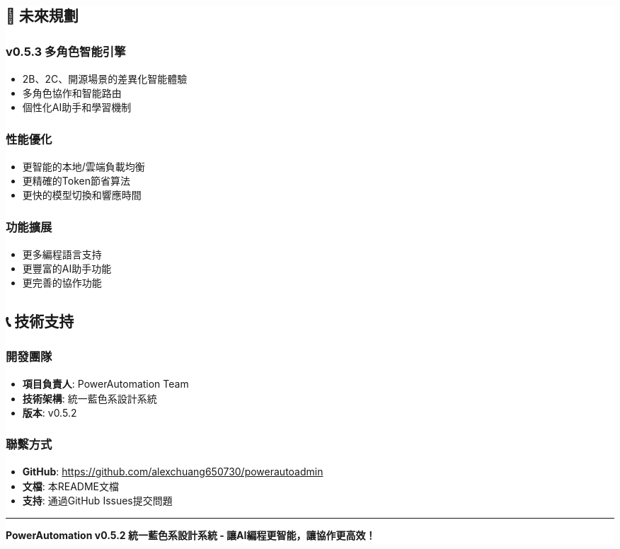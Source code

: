 ## 🎯 未來規劃

### v0.5.3 多角色智能引擎
- 2B、2C、開源場景的差異化智能體驗
- 多角色協作和智能路由
- 個性化AI助手和學習機制

### 性能優化
- 更智能的本地/雲端負載均衡
- 更精確的Token節省算法
- 更快的模型切換和響應時間

### 功能擴展
- 更多編程語言支持
- 更豐富的AI助手功能
- 更完善的協作功能

## 📞 技術支持

### 開發團隊
- **項目負責人**: PowerAutomation Team
- **技術架構**: 統一藍色系設計系統
- **版本**: v0.5.2

### 聯繫方式
- **GitHub**: https://github.com/alexchuang650730/powerautoadmin
- **文檔**: 本README文檔
- **支持**: 通過GitHub Issues提交問題

---

**PowerAutomation v0.5.2 統一藍色系設計系統 - 讓AI編程更智能，讓協作更高效！**

